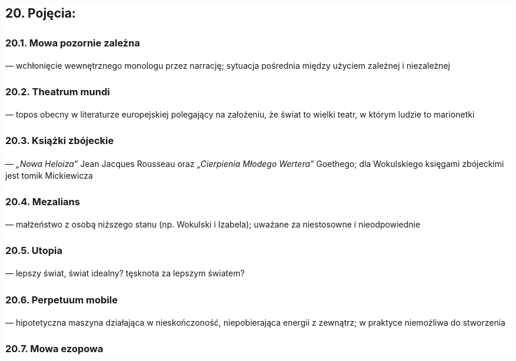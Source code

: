 
## 20. Pojęcia:

### 20.1. Mowa pozornie zależna
— wchłonięcie wewnętrznego monologu przez narrację; sytuacja pośrednia między użyciem zależnej i niezależnej

### 20.2. Theatrum mundi
— topos obecny w literaturze europejskiej polegający na założeniu, że świat to wielki teatr, w którym ludzie to marionetki

### 20.3. Książki zbójeckie
— *„Nowa Heloiza”* Jean Jacques Rousseau oraz *„Cierpienia Młodego Wertera”* Goethego; dla Wokulskiego księgami zbójeckimi jest tomik Mickiewicza

### 20.4. Mezalians
— małżeństwo z osobą niższego stanu (np. Wokulski i Izabela); uważane za niestosowne i nieodpowiednie

### 20.5. Utopia
— lepszy świat, świat idealny? tęsknota za lepszym światem?

### 20.6. Perpetuum mobile
— hipotetyczna maszyna działająca w nieskończoność, niepobierająca energii z zewnątrz; w praktyce niemożliwa do stworzenia

### 20.7. Mowa ezopowa

